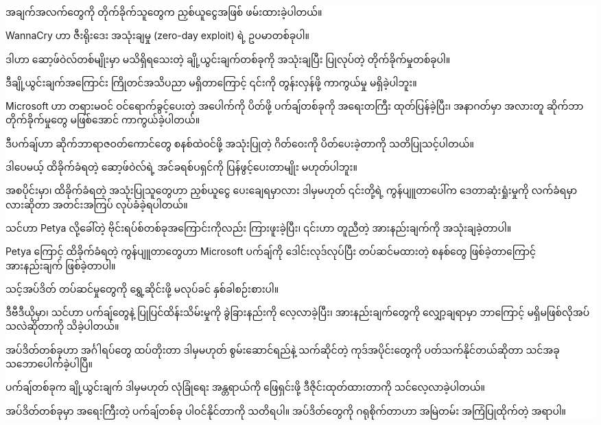 အချက်အလက်တွေကို တိုက်ခိုက်သူတွေက ညှစ်ယူငွေအဖြစ် ဖမ်းထားခဲ့ပါတယ်။

WannaCry ဟာ ဇီးရိုးဒေး အသုံးချမှု (zero-day exploit) ရဲ့ ဥပမာတစ်ခုပါ။

ဒါဟာ ဆော့ဖ်ဝဲလ်တစ်မျိုးမှာ မသိရှိရသေးတဲ့ ချို့ယွင်းချက်တစ်ခုကို အသုံးချပြီး ပြုလုပ်တဲ့ တိုက်ခိုက်မှုတစ်ခုပါ။

ဒီချို့ယွင်းချက်အကြောင်း ကြိုတင်အသိပညာ မရှိတာကြောင့် ၎င်းကို တွန်းလှန်ဖို့ ကာကွယ်မှု မရှိခဲ့ပါဘူး။

Microsoft ဟာ တရားမဝင် ဝင်ရောက်ခွင့်ပေးတဲ့ အပေါက်ကို ပိတ်ဖို့ ပက်ချ်တစ်ခုကို အရေးတကြီး ထုတ်ပြန်ခဲ့ပြီး၊ အနာဂတ်မှာ အလားတူ ဆိုက်ဘာတိုက်ခိုက်မှုတွေ မဖြစ်အောင် ကာကွယ်ခဲ့ပါတယ်။

ဒီပက်ချ်ဟာ ဆိုက်ဘာရာဇဝတ်ကောင်တွေ စနစ်ထဲဝင်ဖို့ အသုံးပြုတဲ့ ဂိတ်ဝေးကို ပိတ်ပေးခဲ့တာကို သတိပြုသင့်ပါတယ်။

ဒါပေမယ့် ထိခိုက်ခံရတဲ့ ဆော့ဖ်ဝဲလ်ရဲ့ အင်ခရစ်ပရှင်ကို ပြန်ဖွင့်ပေးတာမျိုး မဟုတ်ပါဘူး။

အစပိုင်းမှာ၊ ထိခိုက်ခံရတဲ့ အသုံးပြုသူတွေဟာ ညှစ်ယူငွေ ပေးချေရမှာလား ဒါမှမဟုတ် ၎င်းတို့ရဲ့ ကွန်ပျူတာပေါ်က ဒေတာဆုံးရှုံးမှုကို လက်ခံရမှာလားဆိုတာ အတင်းအကြပ် လုပ်ခံခဲ့ရပါတယ်။

သင်ဟာ Petya လို့ခေါ်တဲ့ ဗိုင်းရပ်စ်တစ်ခုအကြောင်းကိုလည်း ကြားဖူးခဲ့ပြီး၊ ၎င်းဟာ တူညီတဲ့ အားနည်းချက်ကို အသုံးချခဲ့တာပါ။

Petya ကြောင့် ထိခိုက်ခံရတဲ့ ကွန်ပျူတာတွေဟာ Microsoft ပက်ချ်ကို ဒေါင်းလုဒ်လုပ်ပြီး တပ်ဆင်မထားတဲ့ စနစ်တွေ ဖြစ်ခဲ့တာကြောင့် အားနည်းချက် ဖြစ်ခဲ့တာပါ။

သင့်အပ်ဒိတ် တပ်ဆင်မှုတွေကို ရွှေ့ဆိုင်းဖို့ မလုပ်ခင် နှစ်ခါစဉ်းစားပါ။

ဒီဗီဒီယိုမှာ၊ သင်ဟာ ပက်ချ်တွေနဲ့ ပြုပြင်ထိန်းသိမ်းမှုကို ခွဲခြားနည်းကို လေ့လာခဲ့ပြီး၊ အားနည်းချက်တွေကို လျှော့ချရာမှာ ဘာကြောင့် မရှိမဖြစ်လိုအပ်သလဲဆိုတာကို သိခဲ့ပါတယ်။

အပ်ဒိတ်တစ်ခုဟာ အင်္ဂါရပ်တွေ ထပ်တိုးတာ ဒါမှမဟုတ် စွမ်းဆောင်ရည်နဲ့ သက်ဆိုင်တဲ့ ကုဒ်အပိုင်းတွေကို ပတ်သက်နိုင်တယ်ဆိုတာ သင်အခု သဘောပေါက်ခဲ့ပါပြီ။

ပက်ချ်တစ်ခုက ချို့ယွင်းချက် ဒါမှမဟုတ် လုံခြုံရေး အန္တရာယ်ကို ဖြေရှင်းဖို့ ဒီဇိုင်းထုတ်ထားတာကို သင်လေ့လာခဲ့ပါတယ်။

အပ်ဒိတ်တစ်ခုမှာ အရေးကြီးတဲ့ ပက်ချ်တစ်ခု ပါဝင်နိုင်တာကို သတိရပါ။ အပ်ဒိတ်တွေကို ဂရုစိုက်တာဟာ အမြဲတမ်း အကြံပြုထိုက်တဲ့ အရာပါ။
